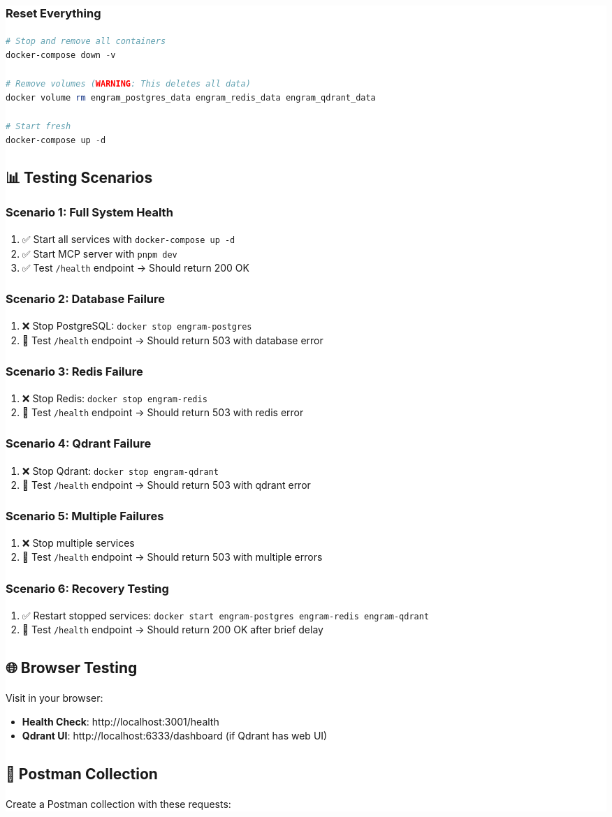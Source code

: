 ### Reset Everything

```powershell
# Stop and remove all containers
docker-compose down -v

# Remove volumes (WARNING: This deletes all data)
docker volume rm engram_postgres_data engram_redis_data engram_qdrant_data

# Start fresh
docker-compose up -d
```

## 📊 Testing Scenarios

### Scenario 1: Full System Health
1. ✅ Start all services with `docker-compose up -d`
2. ✅ Start MCP server with `pnpm dev`
3. ✅ Test `/health` endpoint → Should return 200 OK

### Scenario 2: Database Failure
1. ❌ Stop PostgreSQL: `docker stop engram-postgres`
2. 🧪 Test `/health` endpoint → Should return 503 with database error

### Scenario 3: Redis Failure
1. ❌ Stop Redis: `docker stop engram-redis`
2. 🧪 Test `/health` endpoint → Should return 503 with redis error

### Scenario 4: Qdrant Failure
1. ❌ Stop Qdrant: `docker stop engram-qdrant`
2. 🧪 Test `/health` endpoint → Should return 503 with qdrant error

### Scenario 5: Multiple Failures
1. ❌ Stop multiple services
2. 🧪 Test `/health` endpoint → Should return 503 with multiple errors

### Scenario 6: Recovery Testing
1. ✅ Restart stopped services: `docker start engram-postgres engram-redis engram-qdrant`
2. 🧪 Test `/health` endpoint → Should return 200 OK after brief delay

## 🌐 Browser Testing

Visit in your browser:
- **Health Check**: http://localhost:3001/health
- **Qdrant UI**: http://localhost:6333/dashboard (if Qdrant has web UI)

## 📱 Postman Collection

Create a Postman collection with these requests:
